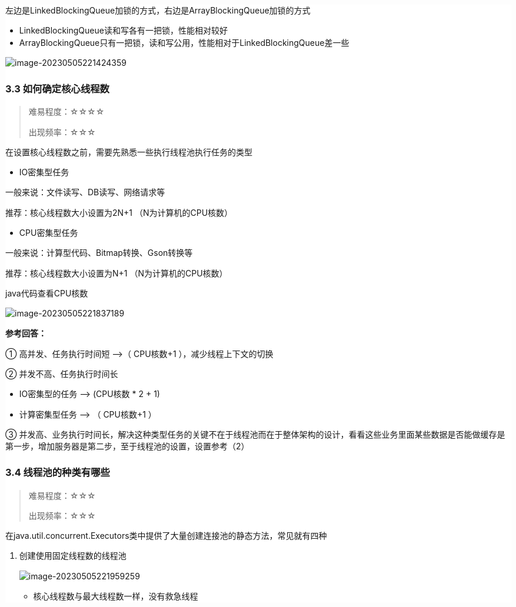 左边是LinkedBlockingQueue加锁的方式，右边是ArrayBlockingQueue加锁的方式

- LinkedBlockingQueue读和写各有一把锁，性能相对较好
- ArrayBlockingQueue只有一把锁，读和写公用，性能相对于LinkedBlockingQueue差一些

![image-20230505221424359](https://cdn.jsdelivr.net/npm/itheima-java-mianshi/image-20230505221424359.png)

### 3.3 如何确定核心线程数

>难易程度：☆☆☆☆
>
>出现频率：☆☆☆

在设置核心线程数之前，需要先熟悉一些执行线程池执行任务的类型

- IO密集型任务

一般来说：文件读写、DB读写、网络请求等

推荐：核心线程数大小设置为2N+1    （N为计算机的CPU核数）



- CPU密集型任务

一般来说：计算型代码、Bitmap转换、Gson转换等

推荐：核心线程数大小设置为N+1    （N为计算机的CPU核数）



java代码查看CPU核数

![image-20230505221837189](https://cdn.jsdelivr.net/npm/itheima-java-mianshi/image-20230505221837189.png)

**参考回答：**

① 高并发、任务执行时间短 -->（ CPU核数+1 ），减少线程上下文的切换

② 并发不高、任务执行时间长

- IO密集型的任务 --> (CPU核数 * 2 + 1)

- 计算密集型任务 --> （ CPU核数+1 ）

③ 并发高、业务执行时间长，解决这种类型任务的关键不在于线程池而在于整体架构的设计，看看这些业务里面某些数据是否能做缓存是第一步，增加服务器是第二步，至于线程池的设置，设置参考（2）



### 3.4 线程池的种类有哪些

>难易程度：☆☆☆
>
>出现频率：☆☆☆

在java.util.concurrent.Executors类中提供了大量创建连接池的静态方法，常见就有四种

1. 创建使用固定线程数的线程池

   ![image-20230505221959259](https://cdn.jsdelivr.net/npm/itheima-java-mianshi/image-20230505221959259.png)

   - 核心线程数与最大线程数一样，没有救急线程

